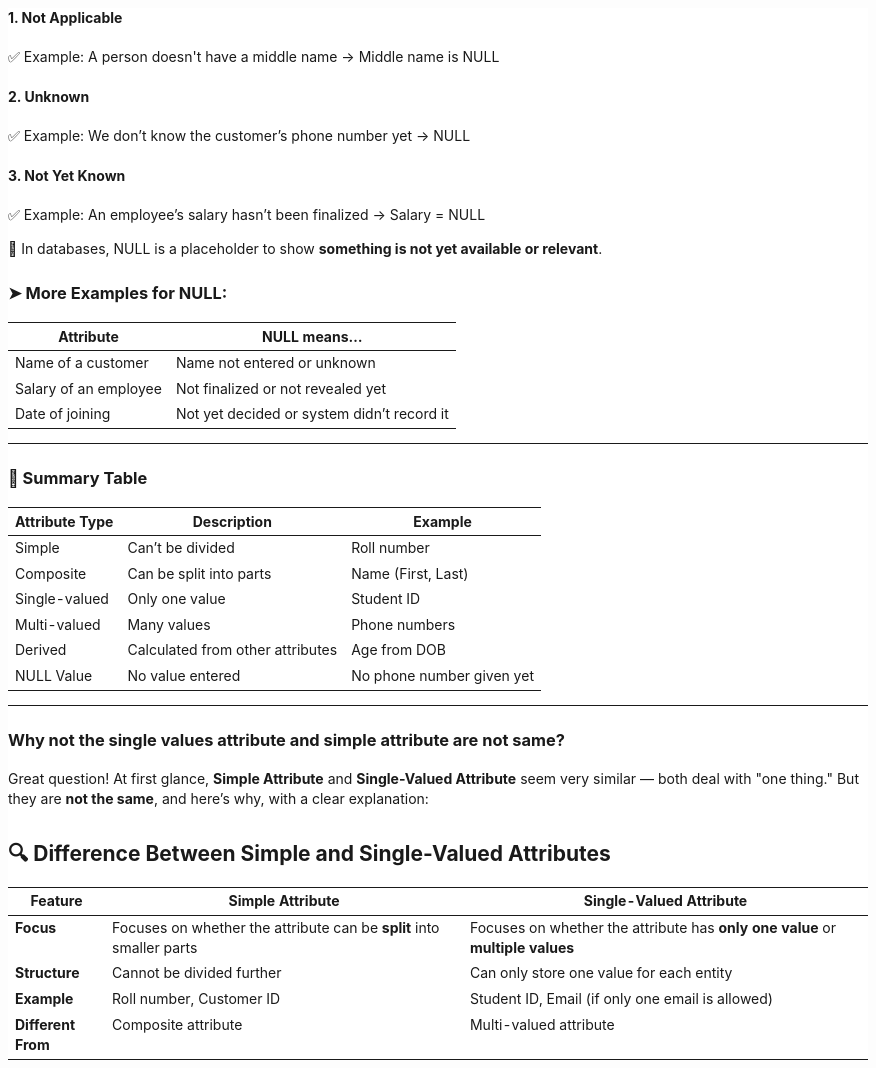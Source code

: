 #### 1. **Not Applicable**
✅ Example: A person doesn't have a middle name → Middle name is NULL

#### 2. **Unknown**
✅ Example: We don’t know the customer’s phone number yet → NULL

#### 3. **Not Yet Known**
✅ Example: An employee’s salary hasn’t been finalized → Salary = NULL

🧠 In databases, NULL is a placeholder to show **something is not yet available or relevant**.

### ➤ More Examples for NULL:

| Attribute | NULL means… |
|----------|-------------|
| Name of a customer | Name not entered or unknown |
| Salary of an employee | Not finalized or not revealed yet |
| Date of joining | Not yet decided or system didn’t record it |

---

### 🔁 Summary Table

| Attribute Type | Description | Example |
|----------------|-------------|---------|
| Simple | Can’t be divided | Roll number |
| Composite | Can be split into parts | Name (First, Last) |
| Single-valued | Only one value | Student ID |
| Multi-valued | Many values | Phone numbers |
| Derived | Calculated from other attributes | Age from DOB |
| NULL Value | No value entered | No phone number given yet |


---

### Why not the single values attribute and simple attribute are not same?

Great question! At first glance, **Simple Attribute** and **Single-Valued Attribute** seem very similar — both deal with "one thing." But they are **not the same**, and here’s why, with a clear explanation:

## 🔍 Difference Between Simple and Single-Valued Attributes

| Feature | Simple Attribute | Single-Valued Attribute |
|---------|------------------|--------------------------|
| **Focus** | Focuses on whether the attribute can be **split** into smaller parts | Focuses on whether the attribute has **only one value** or **multiple values** |
| **Structure** | Cannot be divided further | Can only store one value for each entity |
| **Example** | Roll number, Customer ID | Student ID, Email (if only one email is allowed) |
| **Different From** | Composite attribute | Multi-valued attribute |
